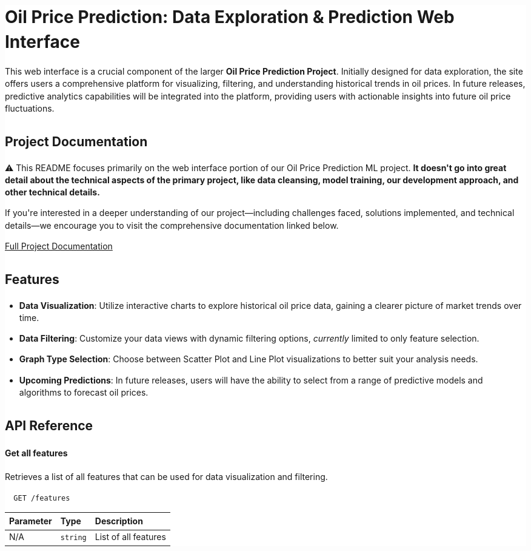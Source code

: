 
# Oil Price Prediction: Data Exploration & Prediction Web Interface

This web interface is a crucial component of the larger __Oil Price Prediction Project__. Initially designed for data exploration, the site offers users a comprehensive platform for visualizing, filtering, and understanding historical trends in oil prices. In future releases, predictive analytics capabilities will be integrated into the platform, providing users with actionable insights into future oil price fluctuations.


## Project Documentation

⚠️ This README focuses primarily on the web interface portion of our Oil Price Prediction ML project. __It doesn't go into great detail about the technical aspects of the primary project, like data cleansing, model training, our development approach, and other technical details.__

If you're interested in a deeper understanding of our project—including challenges faced, solutions implemented, and technical details—we encourage you to visit the comprehensive documentation linked below.

[Full Project Documentation]([https://linktodocumentation](https://mariamills.github.io/Oil-Price-Prediction/))


## Features

- __Data Visualization__: Utilize interactive charts to explore historical oil price data, gaining a clearer picture of market trends over time.

- __Data Filtering__: Customize your data views with dynamic filtering options, _currently_ limited to only feature selection.

- __Graph Type Selection__: Choose between Scatter Plot and Line Plot visualizations to better suit your analysis needs.

- __Upcoming Predictions__: In future releases, users will have the ability to select from a range of predictive models and algorithms to forecast oil prices.


## API Reference

#### Get all features

Retrieves a list of all features that can be used for data visualization and filtering.

```http
  GET /features
```

| Parameter | Type     | Description                |
| :-------- | :------- | :------------------------- |
| N/A       | `string` |  List of all features      |

